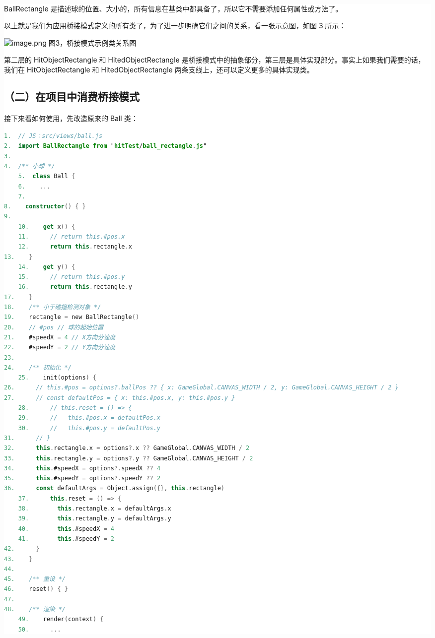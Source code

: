 BallRectangle 是描述球的位置、大小的，所有信息在基类中都具备了，所以它不需要添加任何属性或方法了。

以上就是我们为应用桥接模式定义的所有类了，为了进一步明确它们之间的关系，看一张示意图，如图 3 所示：

![image.png](/images/jueJin/c4805095241e4f0.png) 图3，桥接模式示例类关系图

第二层的 HitObjectRectangle 和 HitedObjectRectangle 是桥接模式中的抽象部分，第三层是具体实现部分。事实上如果我们需要的话，我们在 HitObjectRectangle 和 HitedObjectRectangle 两条支线上，还可以定义更多的具体实现类。

（二）在项目中消费桥接模式
-------------

接下来看如何使用，先改造原来的 Ball 类：

```kotlin
1.  // JS：src/views/ball.js
2.  import BallRectangle from "hitTest/ball_rectangle.js"
3.
4.  /** 小球 */
    5.  class Ball {
    6.    ...
    7.
8.    constructor() { }
9.
    10.    get x() {
    11.      // return this.#pos.x
    12.      return this.rectangle.x
13.    }
    14.    get y() {
    15.      // return this.#pos.y
    16.      return this.rectangle.y
17.    }
18.    /** 小于碰撞检测对象 */
19.    rectangle = new BallRectangle()
20.    // #pos // 球的起始位置
21.    #speedX = 4 // X方向分速度
22.    #speedY = 2 // Y方向分速度
23.
24.    /** 初始化 */
    25.    init(options) {
26.      // this.#pos = options?.ballPos ?? { x: GameGlobal.CANVAS_WIDTH / 2, y: GameGlobal.CANVAS_HEIGHT / 2 }
27.      // const defaultPos = { x: this.#pos.x, y: this.#pos.y }
    28.      // this.reset = () => {
    29.      //   this.#pos.x = defaultPos.x
    30.      //   this.#pos.y = defaultPos.y
31.      // }
32.      this.rectangle.x = options?.x ?? GameGlobal.CANVAS_WIDTH / 2
33.      this.rectangle.y = options?.y ?? GameGlobal.CANVAS_HEIGHT / 2
34.      this.#speedX = options?.speedX ?? 4
35.      this.#speedY = options?.speedY ?? 2
36.      const defaultArgs = Object.assign({}, this.rectangle)
    37.      this.reset = () => {
    38.        this.rectangle.x = defaultArgs.x
    39.        this.rectangle.y = defaultArgs.y
    40.        this.#speedX = 4
    41.        this.#speedY = 2
42.      }
43.    }
44.
45.    /** 重设 */
46.    reset() { }
47.
48.    /** 渲染 */
    49.    render(context) {
    50.      ...
```